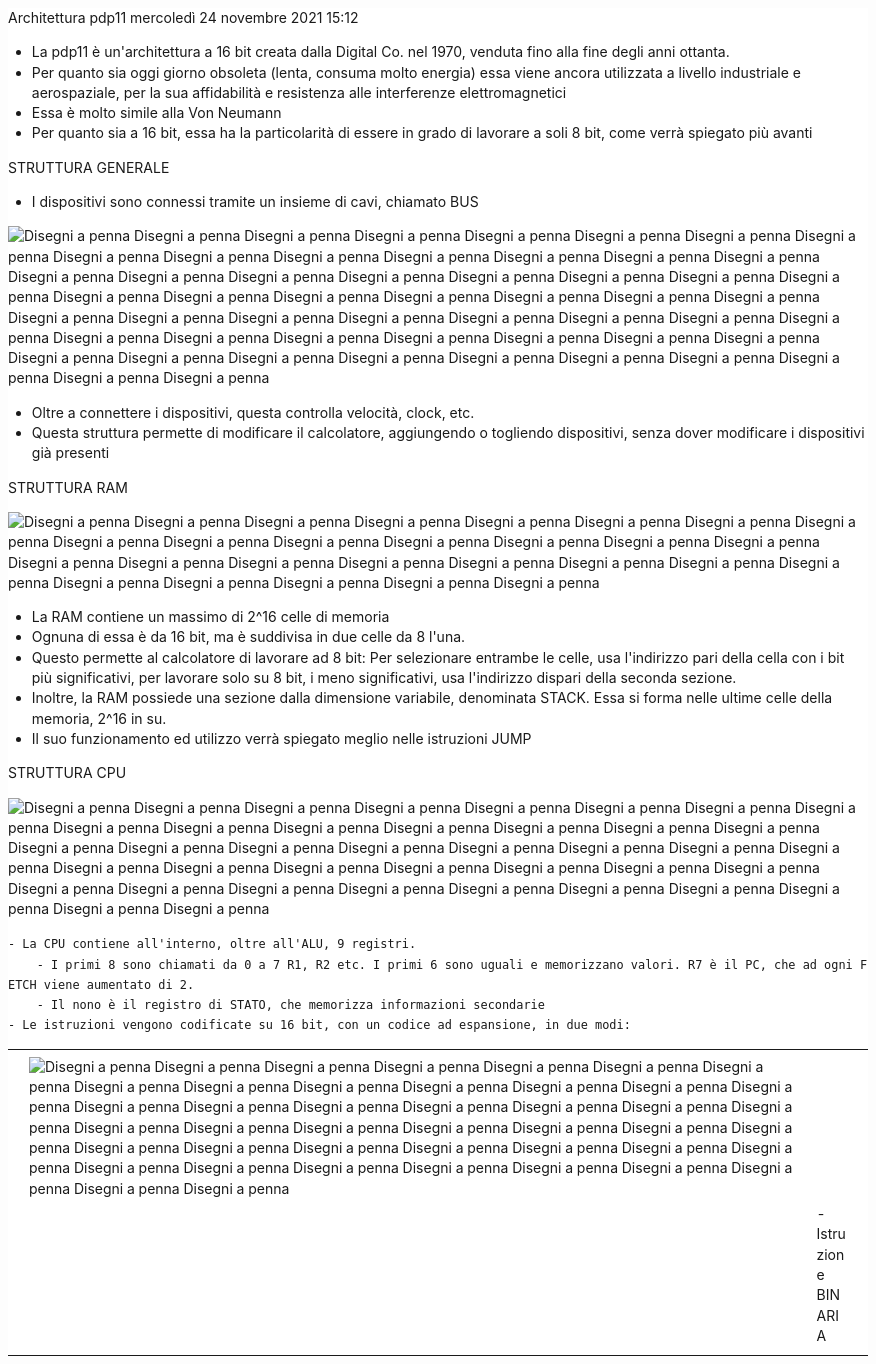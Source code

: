 Architettura pdp11
mercoledì 24 novembre 2021
15:12

- La pdp11 è un'architettura a 16 bit creata dalla Digital Co. nel 1970, venduta fino alla fine degli anni ottanta.
- Per quanto sia oggi giorno obsoleta (lenta, consuma molto energia) essa viene ancora utilizzata a livello industriale e aerospaziale, per la sua affidabilità e resistenza alle interferenze elettromagnetici
- Essa è molto simile alla Von Neumann
- Per quanto sia a 16 bit, essa ha la particolarità di essere in grado di lavorare a soli 8 bit, come verrà spiegato più avanti

STRUTTURA GENERALE

- I dispositivi sono connessi tramite un insieme di cavi, chiamato BUS

![Disegni a penna Disegni a penna Disegni a penna Disegni a penna Disegni a penna Disegni a penna Disegni a penna Disegni a penna Disegni a penna Disegni a penna Disegni a penna Disegni a penna Disegni a penna Disegni a penna Disegni a penna Disegni a penna Disegni a penna Disegni a penna Disegni a penna Disegni a penna Disegni a penna Disegni a penna Disegni a penna Disegni a penna Disegni a penna Disegni a penna Disegni a penna Disegni a penna Disegni a penna Disegni a penna Disegni a penna Disegni a penna Disegni a penna Disegni a penna Disegni a penna Disegni a penna Disegni a penna Disegni a penna Disegni a penna Disegni a penna Disegni a penna Disegni a penna Disegni a penna Disegni a penna Disegni a penna Disegni a penna Disegni a penna Disegni a penna Disegni a penna Disegni a penna Disegni a penna Disegni a penna Disegni a penna Disegni a penna Disegni a penna](6b6d3500ddd94cc4b9276429860ab3d3.png)

- Oltre a connettere i dispositivi, questa controlla velocità, clock, etc.
- Questa struttura permette di modificare il calcolatore, aggiungendo o togliendo dispositivi, senza dover modificare i dispositivi già presenti

STRUTTURA RAM

![Disegni a penna Disegni a penna Disegni a penna Disegni a penna Disegni a penna Disegni a penna Disegni a penna Disegni a penna Disegni a penna Disegni a penna Disegni a penna Disegni a penna Disegni a penna Disegni a penna Disegni a penna Disegni a penna Disegni a penna Disegni a penna Disegni a penna Disegni a penna Disegni a penna Disegni a penna Disegni a penna Disegni a penna Disegni a penna Disegni a penna Disegni a penna Disegni a penna](0483dc78e3b64acc9a7426430e2c8faa.png)

- La RAM contiene un massimo di 2^16 celle di memoria
- Ognuna di essa è da 16 bit, ma è suddivisa in due celle da 8 l'una.
- Questo permette al calcolatore di lavorare ad 8 bit: Per selezionare entrambe le celle, usa l'indirizzo pari della cella con i bit più significativi, per lavorare solo su 8 bit, i meno significativi, usa l'indirizzo dispari della seconda sezione.
- Inoltre, la RAM possiede una sezione dalla dimensione variabile, denominata STACK. Essa si forma nelle ultime celle della memoria, 2^16 in su.
- Il suo funzionamento ed utilizzo verrà spiegato meglio nelle istruzioni JUMP

STRUTTURA CPU

![Disegni a penna Disegni a penna Disegni a penna Disegni a penna Disegni a penna Disegni a penna Disegni a penna Disegni a penna Disegni a penna Disegni a penna Disegni a penna Disegni a penna Disegni a penna Disegni a penna Disegni a penna Disegni a penna Disegni a penna Disegni a penna Disegni a penna Disegni a penna Disegni a penna Disegni a penna Disegni a penna Disegni a penna Disegni a penna Disegni a penna Disegni a penna Disegni a penna Disegni a penna Disegni a penna Disegni a penna Disegni a penna Disegni a penna Disegni a penna Disegni a penna Disegni a penna Disegni a penna Disegni a penna Disegni a penna Disegni a penna](db474518a85d4d0d91178567075846ff.png)

    - La CPU contiene all'interno, oltre all'ALU, 9 registri.
        - I primi 8 sono chiamati da 0 a 7 R1, R2 etc. I primi 6 sono uguali e memorizzano valori. R7 è il PC, che ad ogni FETCH viene aumentato di 2.
        - Il nono è il registro di STATO, che memorizza informazioni secondarie
    - Le istruzioni vengono codificate su 16 bit, con un codice ad espansione, in due modi:

|     |     |     |     |
| --- | --- | --- | --- |
|     |     |     |     |
|     | ![Disegni a penna Disegni a penna Disegni a penna Disegni a penna Disegni a penna Disegni a penna Disegni a penna Disegni a penna Disegni a penna Disegni a penna Disegni a penna Disegni a penna Disegni a penna Disegni a penna Disegni a penna Disegni a penna Disegni a penna Disegni a penna Disegni a penna Disegni a penna Disegni a penna Disegni a penna Disegni a penna Disegni a penna Disegni a penna Disegni a penna Disegni a penna Disegni a penna Disegni a penna Disegni a penna Disegni a penna Disegni a penna Disegni a penna Disegni a penna Disegni a penna Disegni a penna Disegni a penna Disegni a penna Disegni a penna Disegni a penna Disegni a penna Disegni a penna Disegni a penna Disegni a penna](6850f7b80cd641889eb8f62bd4ef4268.png) |     |     |
|     |     |     - Istruzione BINARIA |
|     |     |     |
